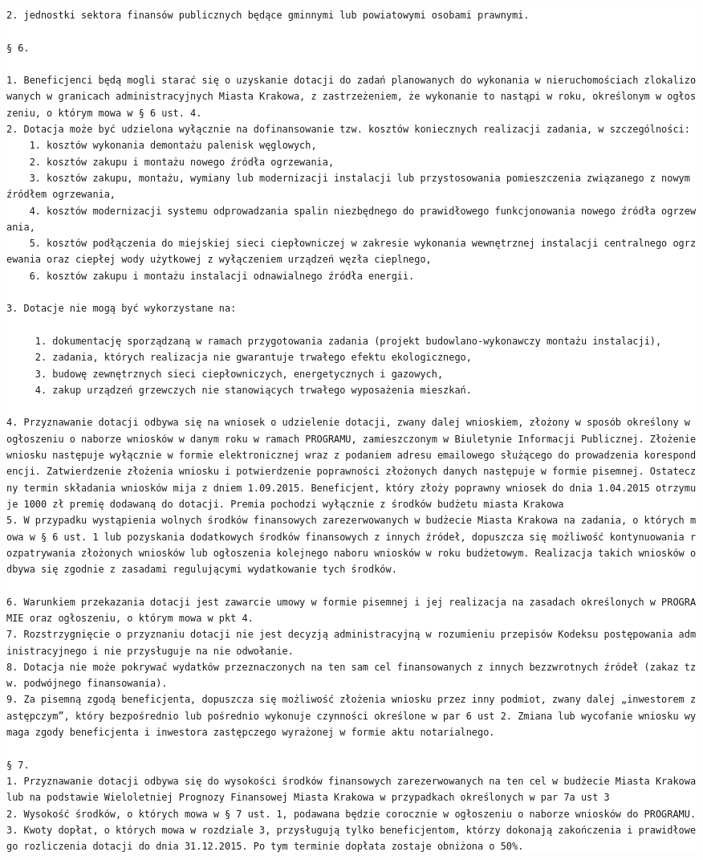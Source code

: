     2. jednostki sektora finansów publicznych będące gminnymi lub powiatowymi osobami prawnymi.
 
    § 6.
    
    1. Beneficjenci będą mogli starać się o uzyskanie dotacji do zadań planowanych do wykonania w nieruchomościach zlokalizowanych w granicach administracyjnych Miasta Krakowa, z zastrzeżeniem, że wykonanie to nastąpi w roku, określonym w ogłoszeniu, o którym mowa w § 6 ust. 4.
    2. Dotacja może być udzielona wyłącznie na dofinansowanie tzw. kosztów koniecznych realizacji zadania, w szczególności:    
  	    1. kosztów wykonania demontażu palenisk węglowych,
	    2. kosztów zakupu i montażu nowego źródła ogrzewania,
	    3. kosztów zakupu, montażu, wymiany lub modernizacji instalacji lub przystosowania pomieszczenia związanego z nowym źródłem ogrzewania,
	    4. kosztów modernizacji systemu odprowadzania spalin niezbędnego do prawidłowego funkcjonowania nowego źródła ogrzewania,
	    5. kosztów podłączenia do miejskiej sieci ciepłowniczej w zakresie wykonania wewnętrznej instalacji centralnego ogrzewania oraz ciepłej wody użytkowej z wyłączeniem urządzeń węzła cieplnego,
	    6. kosztów zakupu i montażu instalacji odnawialnego źródła energii.
	   
    3. Dotacje nie mogą być wykorzystane na:

         1. dokumentację sporządzaną w ramach przygotowania zadania (projekt budowlano-wykonawczy montażu instalacji),
         2. zadania, których realizacja nie gwarantuje trwałego efektu ekologicznego,
         3. budowę zewnętrznych sieci ciepłowniczych, energetycznych i gazowych,
         4. zakup urządzeń grzewczych nie stanowiących trwałego wyposażenia mieszkań.

	4. Przyznawanie dotacji odbywa się na wniosek o udzielenie dotacji, zwany dalej wnioskiem, złożony w sposób określony w ogłoszeniu o naborze wniosków w danym roku w ramach PROGRAMU, zamieszczonym w Biuletynie Informacji Publicznej. Złożenie wniosku następuje wyłącznie w formie elektronicznej wraz z podaniem adresu emailowego służącego do prowadzenia korespondencji. Zatwierdzenie złożenia wniosku i potwierdzenie poprawności złożonych danych następuje w formie pisemnej. Ostateczny termin składania wniosków mija z dniem 1.09.2015. Beneficjent, który złoży poprawny wniosek do dnia 1.04.2015 otrzymuje 1000 zł premię dodawaną do dotacji. Premia pochodzi wyłącznie z środków budżetu miasta Krakowa 
	5. W przypadku wystąpienia wolnych środków finansowych zarezerwowanych w budżecie Miasta Krakowa na zadania, o których mowa w § 6 ust. 1 lub pozyskania dodatkowych środków finansowych z innych źródeł, dopuszcza się możliwość kontynuowania rozpatrywania złożonych wniosków lub ogłoszenia kolejnego naboru wniosków w roku budżetowym. Realizacja takich wniosków odbywa się zgodnie z zasadami regulującymi wydatkowanie tych środków.

	6. Warunkiem przekazania dotacji jest zawarcie umowy w formie pisemnej i jej realizacja na zasadach określonych w PROGRAMIE oraz ogłoszeniu, o którym mowa w pkt 4.
	7. Rozstrzygnięcie o przyznaniu dotacji nie jest decyzją administracyjną w rozumieniu przepisów Kodeksu postępowania administracyjnego i nie przysługuje na nie odwołanie.
	8. Dotacja nie może pokrywać wydatków przeznaczonych na ten sam cel finansowanych z innych bezzwrotnych źródeł (zakaz tzw. podwójnego finansowania).
	9. Za pisemną zgodą beneficjenta, dopuszcza się możliwość złożenia wniosku przez inny podmiot, zwany dalej „inwestorem zastępczym”, który bezpośrednio lub pośrednio wykonuje czynności określone w par 6 ust 2. Zmiana lub wycofanie wniosku wymaga zgody beneficjenta i inwestora zastępczego wyrażonej w formie aktu notarialnego.
	
    § 7. 
    1. Przyznawanie dotacji odbywa się do wysokości środków finansowych zarezerwowanych na ten cel w budżecie Miasta Krakowa lub na podstawie Wieloletniej Prognozy Finansowej Miasta Krakowa w przypadkach określonych w par 7a ust 3
    2. Wysokość środków, o których mowa w § 7 ust. 1, podawana będzie corocznie w ogłoszeniu o naborze wniosków do PROGRAMU.
    3. Kwoty dopłat, o których mowa w rozdziale 3, przysługują tylko beneficjentom, którzy dokonają zakończenia i prawidłowego rozliczenia dotacji do dnia 31.12.2015. Po tym terminie dopłata zostaje obniżona o 50%.
